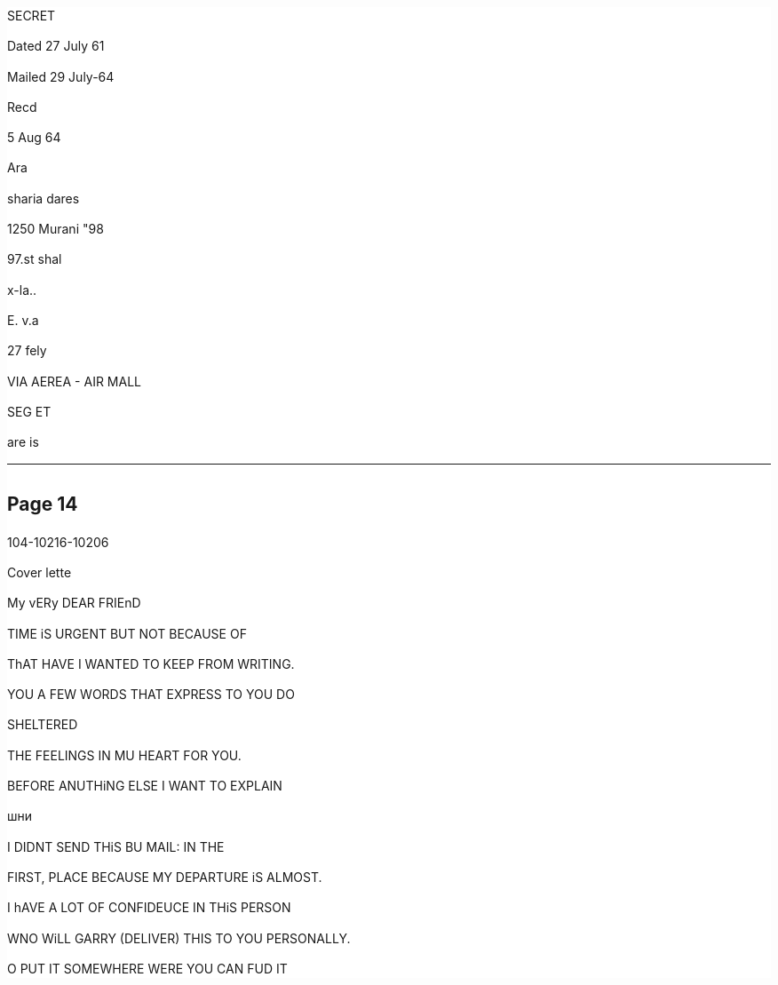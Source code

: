 SECRET

Dated 27 July 61

Mailed 29 July-64

Recd

5 Aug 64

Ara

sharia dares

1250 Murani "98

97.st shal

x-la..

E. v.a

27 fely

VIA AEREA - AIR MALL

SEG ET

are is

---

## Page 14

104-10216-10206

Cover lette

My vERy DEAR FRIEnD

TIME iS URGENT BUT NOT BECAUSE OF

ThAT HAVE I WANTED TO KEEP FROM WRITING.

YOU A FEW WORDS THAT EXPRESS TO YOU DO

SHELTERED

THE FEELINGS IN MU HEART FOR YOU.

BEFORE ANUTHiNG ELSE I WANT TO EXPLAIN

шни

I DIDNT SEND THiS BU MAIL: IN THE

FIRST, PLACE BECAUSE MY DEPARTURE iS ALMOST.

I hAVE A LOT OF CONFIDEUCE IN THiS PERSON

WNO WiLL GARRY (DELIVER) THIS TO YOU PERSONALLY.

O PUT IT SOMEWHERE WERE YOU CAN FUD IT
